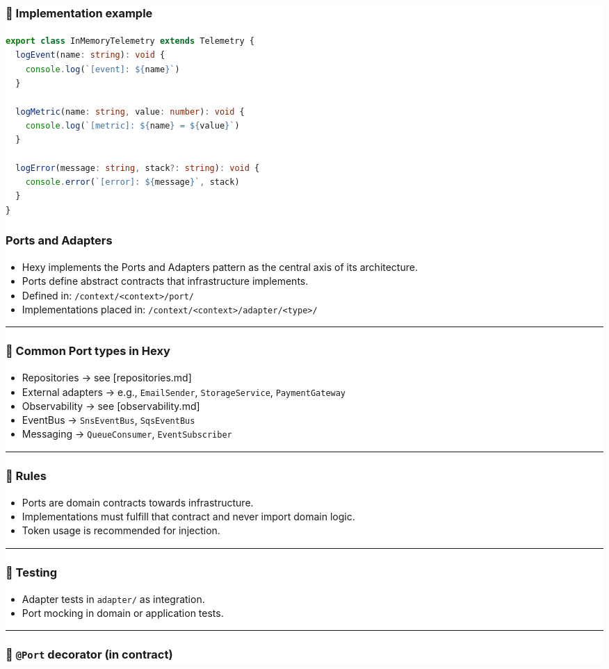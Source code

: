 ### 🧩 Implementation example
```ts
export class InMemoryTelemetry extends Telemetry {
  logEvent(name: string): void {
    console.log(`[event]: ${name}`)
  }

  logMetric(name: string, value: number): void {
    console.log(`[metric]: ${name} = ${value}`)
  }

  logError(message: string, stack?: string): void {
    console.error(`[error]: ${message}`, stack)
  }
}
```

### Ports and Adapters

- Hexy implements the Ports and Adapters pattern as the central axis of its architecture.
- Ports define abstract contracts that infrastructure implements.
- Defined in: `/context/<context>/port/`
- Implementations placed in: `/context/<context>/adapter/<type>/`

---

### 🧭 Common Port types in Hexy

- Repositories → see [repositories.md]
- External adapters → e.g., `EmailSender`, `StorageService`, `PaymentGateway`
- Observability → see [observability.md]
- EventBus -> `SnsEventBus`, `SqsEventBus`
- Messaging → `QueueConsumer`, `EventSubscriber`

---

### 🧱 Rules

- Ports are domain contracts towards infrastructure.
- Implementations must fulfill that contract and never import domain logic.
- Token usage is recommended for injection.

---

### 🧪 Testing

- Adapter tests in `adapter/` as integration.
- Port mocking in domain or application tests.

---

### 🧩 `@Port` decorator (in contract)
